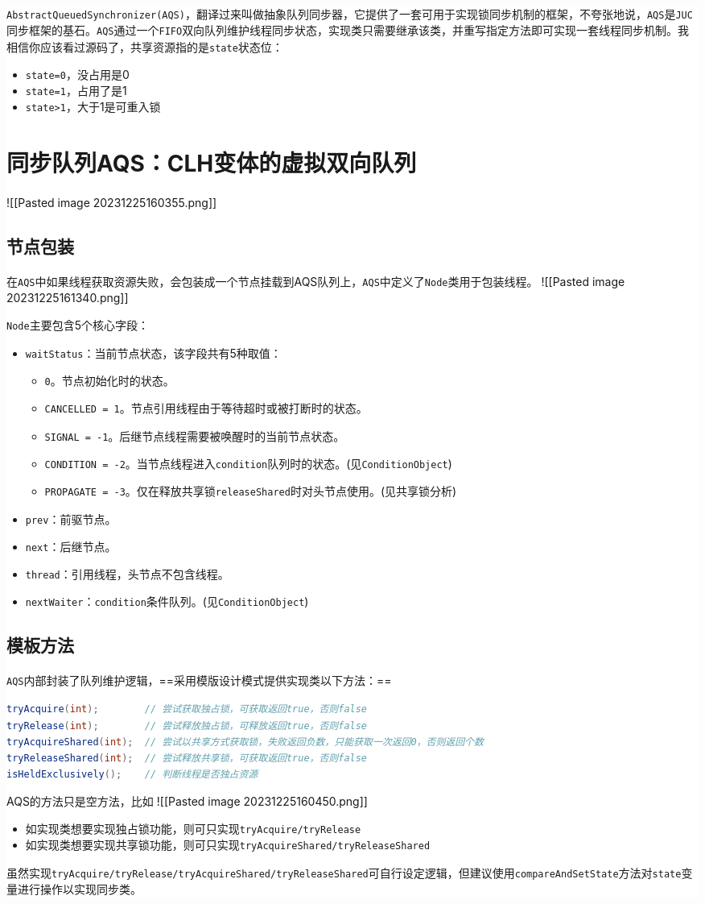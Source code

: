 `AbstractQueuedSynchronizer(AQS)`，翻译过来叫做抽象队列同步器，它提供了一套可用于实现锁同步机制的框架，不夸张地说，`AQS`是`JUC`同步框架的基石。`AQS`通过一个`FIFO`双向队列维护线程同步状态，实现类只需要继承该类，并重写指定方法即可实现一套线程同步机制。我相信你应该看过源码了，共享资源指的是`state`状态位：

- `state=0`，没占用是0
- `state=1`，占用了是1
- `state>1`，大于1是可重入锁

# 同步队列AQS：CLH变体的虚拟双向队列
![[Pasted image 20231225160355.png]]
## 节点包装
在`AQS`中如果线程获取资源失败，会包装成一个节点挂载到AQS队列上，`AQS`中定义了`Node`类用于包装线程。
![[Pasted image 20231225161340.png]]

`Node`主要包含5个核心字段：

- `waitStatus`：当前节点状态，该字段共有5种取值：
    
    - `0`。节点初始化时的状态。
        
    - `CANCELLED = 1`。节点引用线程由于等待超时或被打断时的状态。
        
    - `SIGNAL = -1`。后继节点线程需要被唤醒时的当前节点状态。
        
    - `CONDITION = -2`。当节点线程进入`condition`队列时的状态。(见`ConditionObject`)
        
    - `PROPAGATE = -3`。仅在释放共享锁`releaseShared`时对头节点使用。(见共享锁分析)
        
- `prev`：前驱节点。
    
- `next`：后继节点。
    
- `thread`：引用线程，头节点不包含线程。
    
- `nextWaiter`：`condition`条件队列。(见`ConditionObject`)
    

## 模板方法

`AQS`内部封装了队列维护逻辑，==采用模版设计模式提供实现类以下方法：==

```Java
tryAcquire(int);        // 尝试获取独占锁，可获取返回true，否则false
tryRelease(int);        // 尝试释放独占锁，可释放返回true，否则false
tryAcquireShared(int);  // 尝试以共享方式获取锁，失败返回负数，只能获取一次返回0，否则返回个数
tryReleaseShared(int);  // 尝试释放共享锁，可获取返回true，否则false
isHeldExclusively();    // 判断线程是否独占资源
```

AQS的方法只是空方法，比如
![[Pasted image 20231225160450.png]]
- 如实现类想要实现独占锁功能，则可只实现`tryAcquire/tryRelease`
- 如实现类想要实现共享锁功能，则可只实现`tryAcquireShared/tryReleaseShared`

虽然实现`tryAcquire/tryRelease/tryAcquireShared/tryReleaseShared`可自行设定逻辑，但建议使用`compareAndSetState`方法对`state`变量进行操作以实现同步类。
